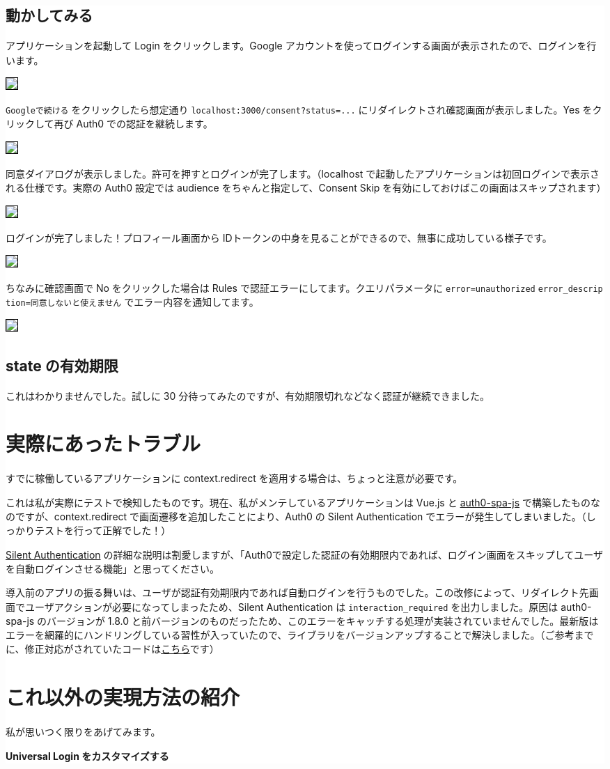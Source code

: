 ## 動かしてみる

アプリケーションを起動して Login をクリックします。Google アカウントを使ってログインする画面が表示されたので、ログインを行います。

<img src="/images/20210222/Screen_Shot_2021-02-17_at_21.45.47.png" style="border:solid 1px #000000">

`Googleで続ける` をクリックしたら想定通り `localhost:3000/consent?status=...` にリダイレクトされ確認画面が表示しました。Yes をクリックして再び Auth0 での認証を継続します。

<img src="/images/20210222/Screen_Shot_2021-02-17_at_21.48.01.png" style="border:solid 1px #000000">


同意ダイアログが表示しました。許可を押すとログインが完了します。（localhost で起動したアプリケーションは初回ログインで表示される仕様です。実際の Auth0 設定では audience をちゃんと指定して、Consent Skip を有効にしておけばこの画面はスキップされます）

<img src="/images/20210222/Screen_Shot_2021-02-17_at_21.48.07.png" style="border:solid 1px #000000">

ログインが完了しました！プロフィール画面から IDトークンの中身を見ることができるので、無事に成功している様子です。

<img src="/images/20210222/Screen_Shot_2021-02-17_at_21.48.48.png" style="border:solid 1px #000000">


ちなみに確認画面で No をクリックした場合は Rules で認証エラーにしてます。クエリパラメータに `error=unauthorized` `error_description=同意しないと使えません` でエラー内容を通知してます。

<img src="/images/20210222/Screen_Shot_2021-02-17_at_21.49.36.png" style="border:solid 1px #000000">


## state の有効期限

これはわかりませんでした。試しに 30 分待ってみたのですが、有効期限切れなどなく認証が継続できました。

# 実際にあったトラブル

すでに稼働しているアプリケーションに context.redirect を適用する場合は、ちょっと注意が必要です。

これは私が実際にテストで検知したものです。現在、私がメンテしているアプリケーションは Vue.js と [auth0-spa-js](https://github.com/auth0/auth0-spa-js) で構築したものなのですが、context.redirect で画面遷移を追加したことにより、Auth0 の Silent Authentication でエラーが発生してしまいました。（しっかりテストを行って正解でした！）

[Silent Authentication](https://auth0.com/docs/authorization/configure-silent-authentication) の詳細な説明は割愛しますが、「Auth0で設定した認証の有効期限内であれば、ログイン画面をスキップしてユーザを自動ログインさせる機能」と思ってください。

導入前のアプリの振る舞いは、ユーザが認証有効期限内であれば自動ログインを行うものでした。この改修によって、リダイレクト先画面でユーザアクションが必要になってしまったため、Silent Authentication は `interaction_required` を出力しました。原因は auth0-spa-js のバージョンが 1.8.0 と前バージョンのものだったため、このエラーをキャッチする処理が実装されていませんでした。最新版はエラーを網羅的にハンドリングしている習性が入っていたので、ライブラリをバージョンアップすることで解決しました。（ご参考までに、修正対応がされていたコードは[こちら](https://github.com/auth0/auth0-spa-js/blob/v1.13.6/src/Auth0Client.ts#L593)です）

# これ以外の実現方法の紹介

私が思いつく限りをあげてみます。

**Universal Login をカスタマイズする**
